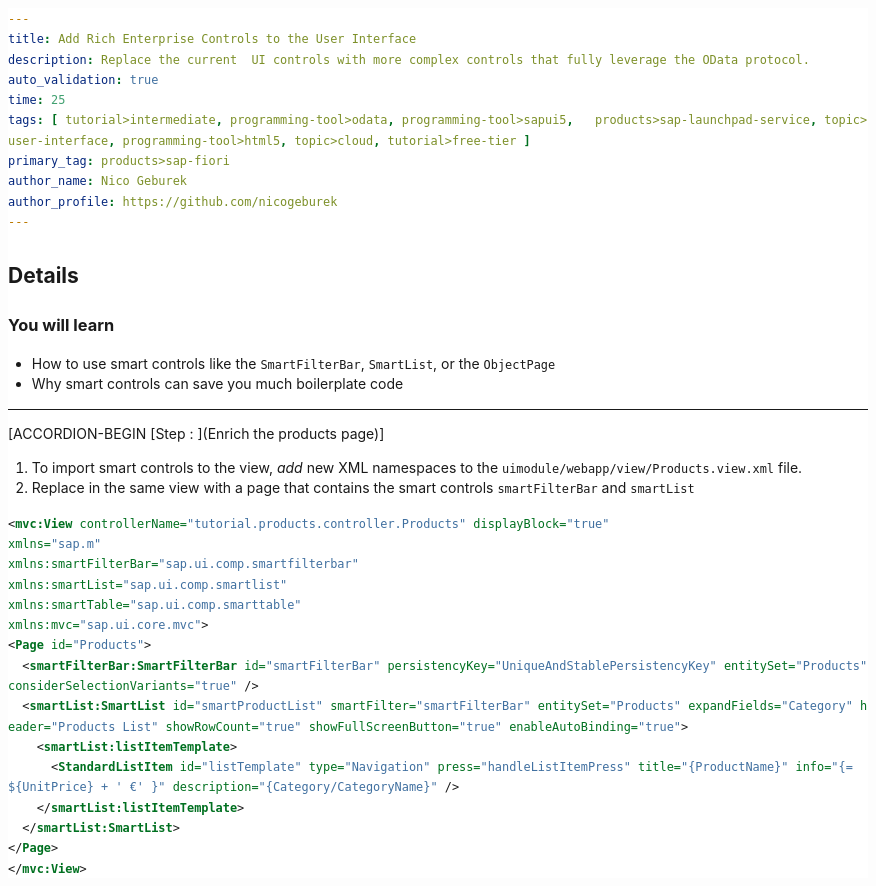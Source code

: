 ```yaml
---
title: Add Rich Enterprise Controls to the User Interface
description: Replace the current  UI controls with more complex controls that fully leverage the OData protocol.
auto_validation: true
time: 25
tags: [ tutorial>intermediate, programming-tool>odata, programming-tool>sapui5,   products>sap-launchpad-service, topic>user-interface, programming-tool>html5, topic>cloud, tutorial>free-tier ]
primary_tag: products>sap-fiori
author_name: Nico Geburek
author_profile: https://github.com/nicogeburek
---
```



## Details
### You will learn
  - How to use smart controls like the `SmartFilterBar`, `SmartList`, or the `ObjectPage`
  - Why smart controls can save you much boilerplate code


---

[ACCORDION-BEGIN [Step : ](Enrich the products page)]
1. To import smart controls to the view, *add* new XML namespaces to the `uimodule/webapp/view/Products.view.xml` file.
2. Replace <Page> in the same view with a page that contains the smart controls `smartFilterBar` and `smartList`

```XML [2-4,6-12]
<mvc:View controllerName="tutorial.products.controller.Products" displayBlock="true"
xmlns="sap.m"
xmlns:smartFilterBar="sap.ui.comp.smartfilterbar"
xmlns:smartList="sap.ui.comp.smartlist"
xmlns:smartTable="sap.ui.comp.smarttable"
xmlns:mvc="sap.ui.core.mvc">
<Page id="Products">
  <smartFilterBar:SmartFilterBar id="smartFilterBar" persistencyKey="UniqueAndStablePersistencyKey" entitySet="Products" considerSelectionVariants="true" />
  <smartList:SmartList id="smartProductList" smartFilter="smartFilterBar" entitySet="Products" expandFields="Category" header="Products List" showRowCount="true" showFullScreenButton="true" enableAutoBinding="true">
    <smartList:listItemTemplate>
      <StandardListItem id="listTemplate" type="Navigation" press="handleListItemPress" title="{ProductName}" info="{= ${UnitPrice} + ' €' }" description="{Category/CategoryName}" />
    </smartList:listItemTemplate>
  </smartList:SmartList>
</Page>
</mvc:View>
```
